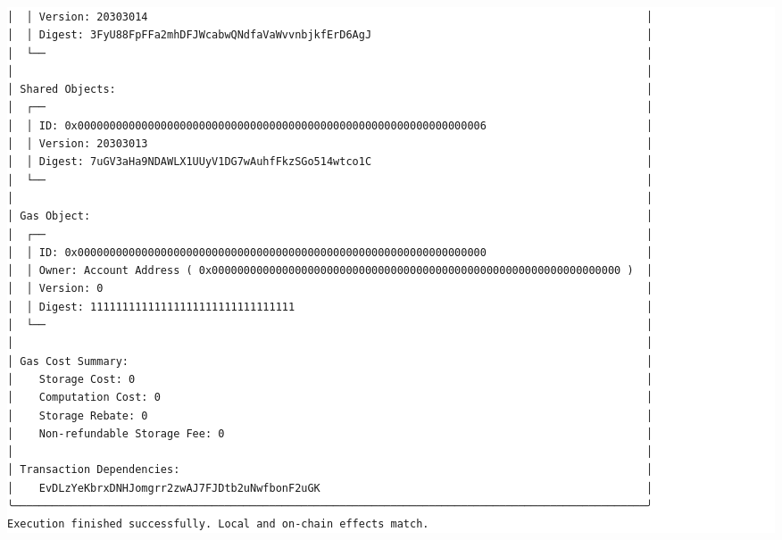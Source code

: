 ```
│  │ Version: 20303014                                                                              │  
│  │ Digest: 3FyU88FpFFa2mhDFJWcabwQNdfaVaWvvnbjkfErD6AgJ                                           │  
│  └──                                                                                              │  
│                                                                                                   │  
│ Shared Objects:                                                                                   │  
│  ┌──                                                                                              │  
│  │ ID: 0x0000000000000000000000000000000000000000000000000000000000000006                         │  
│  │ Version: 20303013                                                                              │  
│  │ Digest: 7uGV3aHa9NDAWLX1UUyV1DG7wAuhfFkzSGo514wtco1C                                           │  
│  └──                                                                                              │  
│                                                                                                   │  
│ Gas Object:                                                                                       │  
│  ┌──                                                                                              │  
│  │ ID: 0x0000000000000000000000000000000000000000000000000000000000000000                         │  
│  │ Owner: Account Address ( 0x0000000000000000000000000000000000000000000000000000000000000000 )  │  
│  │ Version: 0                                                                                     │  
│  │ Digest: 11111111111111111111111111111111                                                       │  
│  └──                                                                                              │  
│                                                                                                   │  
│ Gas Cost Summary:                                                                                 │  
│    Storage Cost: 0                                                                                │  
│    Computation Cost: 0                                                                            │  
│    Storage Rebate: 0                                                                              │  
│    Non-refundable Storage Fee: 0                                                                  │  
│                                                                                                   │  
│ Transaction Dependencies:                                                                         │  
│    EvDLzYeKbrxDNHJomgrr2zwAJ7FJDtb2uNwfbonF2uGK                                                   │  
╰───────────────────────────────────────────────────────────────────────────────────────────────────╯  
Execution finished successfully. Local and on-chain effects match.  

```
